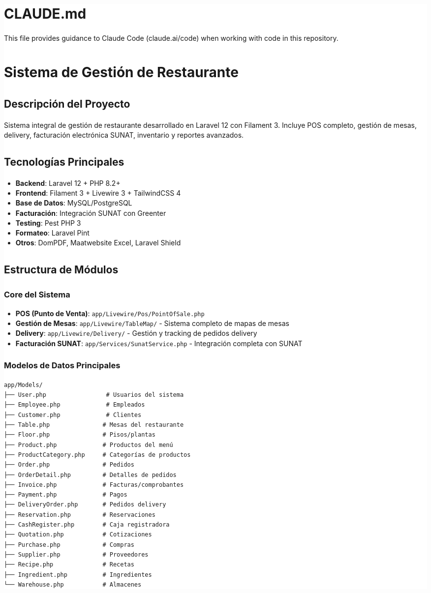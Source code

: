 # CLAUDE.md

This file provides guidance to Claude Code (claude.ai/code) when working with code in this repository.

# Sistema de Gestión de Restaurante

## Descripción del Proyecto
Sistema integral de gestión de restaurante desarrollado en Laravel 12 con Filament 3. Incluye POS completo, gestión de mesas, delivery, facturación electrónica SUNAT, inventario y reportes avanzados.

## Tecnologías Principales
- **Backend**: Laravel 12 + PHP 8.2+
- **Frontend**: Filament 3 + Livewire 3 + TailwindCSS 4
- **Base de Datos**: MySQL/PostgreSQL
- **Facturación**: Integración SUNAT con Greenter
- **Testing**: Pest PHP 3
- **Formateo**: Laravel Pint
- **Otros**: DomPDF, Maatwebsite Excel, Laravel Shield

## Estructura de Módulos

### Core del Sistema
- **POS (Punto de Venta)**: `app/Livewire/Pos/PointOfSale.php`
- **Gestión de Mesas**: `app/Livewire/TableMap/` - Sistema completo de mapas de mesas
- **Delivery**: `app/Livewire/Delivery/` - Gestión y tracking de pedidos delivery
- **Facturación SUNAT**: `app/Services/SunatService.php` - Integración completa con SUNAT

### Modelos de Datos Principales
```
app/Models/
├── User.php                 # Usuarios del sistema
├── Employee.php             # Empleados
├── Customer.php             # Clientes
├── Table.php               # Mesas del restaurante
├── Floor.php               # Pisos/plantas
├── Product.php             # Productos del menú
├── ProductCategory.php     # Categorías de productos
├── Order.php               # Pedidos
├── OrderDetail.php         # Detalles de pedidos
├── Invoice.php             # Facturas/comprobantes
├── Payment.php             # Pagos
├── DeliveryOrder.php       # Pedidos delivery
├── Reservation.php         # Reservaciones
├── CashRegister.php        # Caja registradora
├── Quotation.php           # Cotizaciones
├── Purchase.php            # Compras
├── Supplier.php            # Proveedores
├── Recipe.php              # Recetas
├── Ingredient.php          # Ingredientes
└── Warehouse.php           # Almacenes
```
